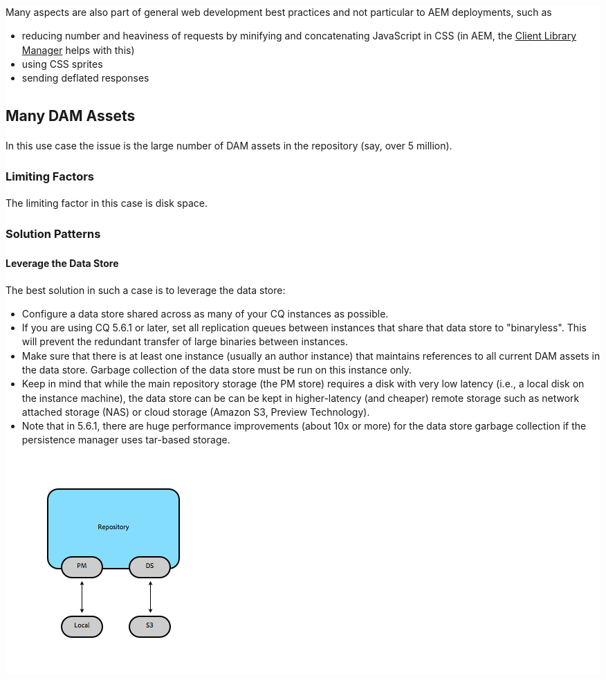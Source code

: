 Many aspects are also part of general web development best practices and not particular to AEM deployments, such as

* reducing number and heaviness of requests by minifying and concatenating JavaScript in CSS (in AEM, the [Client Library Manager](/content/docs/en/aem/6-1/develop/the-basics/clientlibs) helps with this)
* using CSS sprites
* sending deflated responses

## Many DAM Assets

In this use case the issue is the large number of DAM assets in the repository (say, over 5 million).

### Limiting Factors

The limiting factor in this case is disk space.

### Solution Patterns

#### Leverage the Data Store

The best solution in such a case is to leverage the data store:

* Configure a data store shared across as many of your CQ instances as possible.
* If you are using CQ 5.6.1 or later, set all replication queues between instances that share that data store to "binaryless". This will prevent the redundant transfer of large binaries between instances.
* Make sure that there is at least one instance (usually an author instance) that maintains references to all current DAM assets in the data store. Garbage collection of the data store must be run on this instance only.
* Keep in mind that while the main repository storage (the PM store) requires a disk with very low latency (i.e., a local disk on the instance machine), the data store can be can be kept in higher-latency (and cheaper) remote storage such as network attached storage (NAS) or cloud storage (Amazon S3, Preview Technology). 
* Note that in 5.6.1, there are huge performance improvements (about 10x or more) for the data store garbage collection if the persistence manager uses tar-based storage.

![](assets/chlimage_1-106.png)
